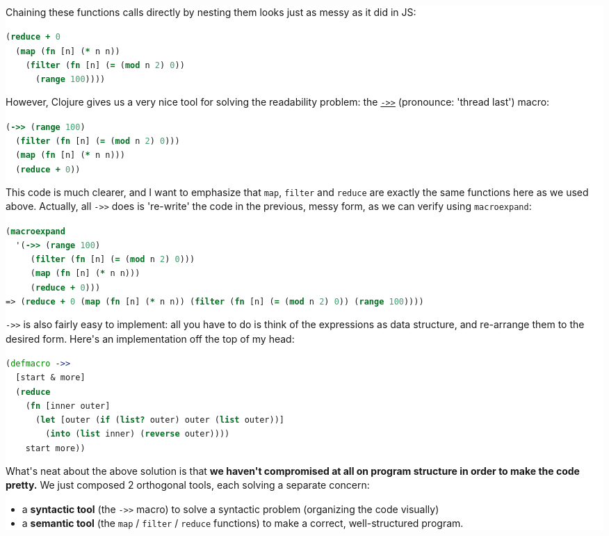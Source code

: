 Chaining these functions calls directly by nesting them looks just as messy as it did in JS:

```clojure
(reduce + 0
  (map (fn [n] (* n n))
    (filter (fn [n] (= (mod n 2) 0))
      (range 100))))
```

However, Clojure gives us a very nice tool for solving the readability problem: the [`->>`](http://clojuredocs.org/clojure.core/-%3E%3E)
(pronounce: 'thread last') macro:

```clojure
(->> (range 100)
  (filter (fn [n] (= (mod n 2) 0)))
  (map (fn [n] (* n n)))
  (reduce + 0))
```

This code is much clearer, and I want to emphasize that `map`, `filter` and `reduce` are exactly the same functions here as
 we used above. Actually, all `->>` does is 're-write' the code in the previous, messy form, as we can verify using `macroexpand`:

```clojure
(macroexpand
  '(->> (range 100)
     (filter (fn [n] (= (mod n 2) 0)))
     (map (fn [n] (* n n)))
     (reduce + 0)))
=> (reduce + 0 (map (fn [n] (* n n)) (filter (fn [n] (= (mod n 2) 0)) (range 100))))
```

`->>` is also fairly easy to implement: all you have to do is think of the expressions as data structure, and
 re-arrange them to the desired form. Here's an implementation off the top of my head:

```clojure
(defmacro ->>
  [start & more]
  (reduce
    (fn [inner outer]
      (let [outer (if (list? outer) outer (list outer))]
        (into (list inner) (reverse outer))))
    start more))
```

What's neat about the above solution is that **we haven't compromised at all on program structure in order to make the code pretty.**
 We just composed 2 orthogonal tools, each solving a separate concern:

* a **syntactic tool** (the `->>` macro) to solve a syntactic problem (organizing the code visually)
* a **semantic tool** (the `map` / `filter` / `reduce` functions) to make a correct, well-structured program.
